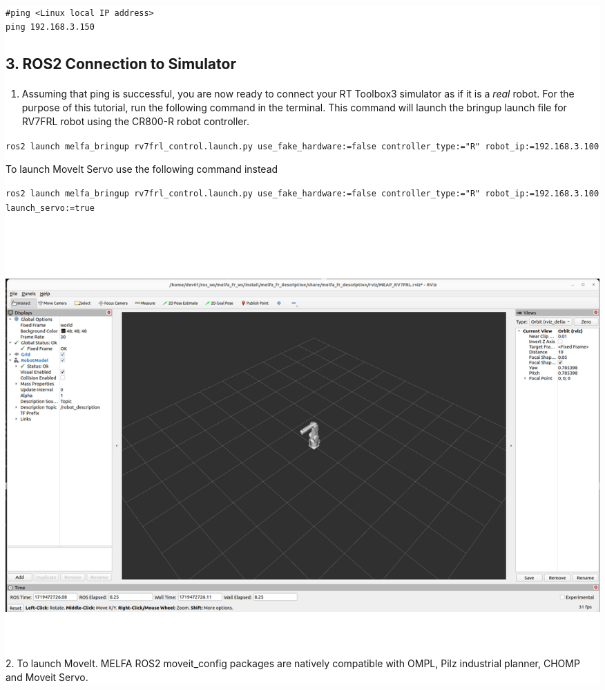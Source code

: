 ~~~
#ping <Linux local IP address>
ping 192.168.3.150
~~~

## __3. ROS2 Connection to Simulator__

1. Assuming that ping is successful, you are now ready to connect your RT Toolbox3 simulator as if it is a _real_ robot. For the purpose of this tutorial, run the following command in the terminal. This command will launch the bringup launch file for RV7FRL robot using the CR800-R robot controller.

~~~
ros2 launch melfa_bringup rv7frl_control.launch.py use_fake_hardware:=false controller_type:="R" robot_ip:=192.168.3.100
~~~

 To launch MoveIt Servo use the following command instead

~~~
ros2 launch melfa_bringup rv7frl_control.launch.py use_fake_hardware:=false controller_type:="R" robot_ip:=192.168.3.100 launch_servo:=true
~~~

</br>

  <img src="./figures/rv7frl_bringup.png" width="1000" height="600">

</br>
2. To launch MoveIt. MELFA ROS2 moveit_config packages are natively compatible with OMPL, Pilz industrial planner, CHOMP and Moveit Servo.
